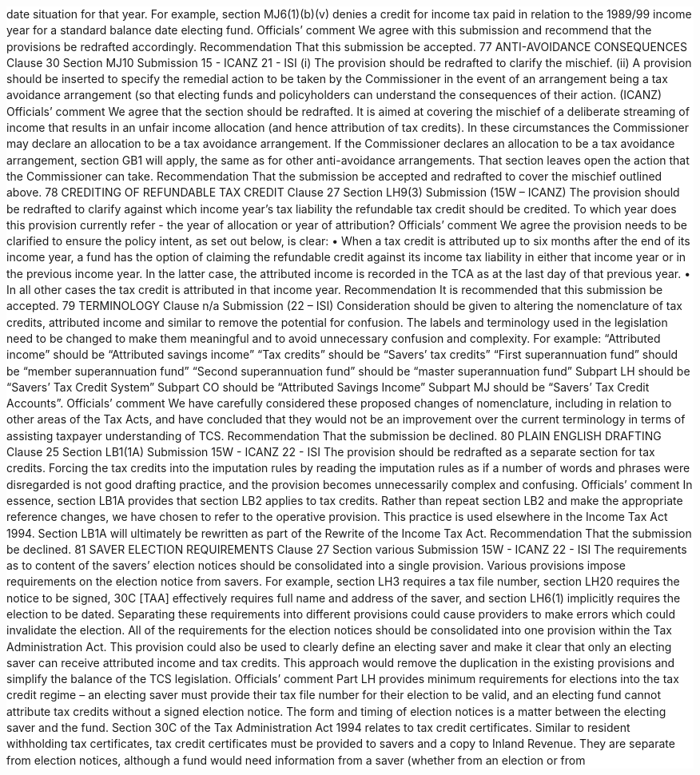 date situation for that year. For example, section MJ6(1)(b)(v) denies a credit for income tax paid in relation to the 1989/99 income year for a standard balance date electing fund. Officials’ comment We agree with this submission and recommend that the provisions be redrafted accordingly. Recommendation That this submission be accepted. 77 ANTI-AVOIDANCE CONSEQUENCES Clause 30 Section MJ10 Submission 15 - ICANZ 21 - ISI (i) The provision should be redrafted to clarify the mischief. (ii) A provision should be inserted to specify the remedial action to be taken by the Commissioner in the event of an arrangement being a tax avoidance arrangement (so that electing funds and policyholders can understand the consequences of their action. (ICANZ) Officials’ comment We agree that the section should be redrafted. It is aimed at covering the mischief of a deliberate streaming of income that results in an unfair income allocation (and hence attribution of tax credits). In these circumstances the Commissioner may declare an allocation to be a tax avoidance arrangement. If the Commissioner declares an allocation to be a tax avoidance arrangement, section GB1 will apply, the same as for other anti-avoidance arrangements. That section leaves open the action that the Commissioner can take. Recommendation That the submission be accepted and redrafted to cover the mischief outlined above. 78 CREDITING OF REFUNDABLE TAX CREDIT Clause 27 Section LH9(3) Submission (15W – ICANZ) The provision should be redrafted to clarify against which income year’s tax liability the refundable tax credit should be credited. To which year does this provision currently refer - the year of allocation or year of attribution? Officials’ comment We agree the provision needs to be clarified to ensure the policy intent, as set out below, is clear: • When a tax credit is attributed up to six months after the end of its income year, a fund has the option of claiming the refundable credit against its income tax liability in either that income year or in the previous income year. In the latter case, the attributed income is recorded in the TCA as at the last day of that previous year. • In all other cases the tax credit is attributed in that income year. Recommendation It is recommended that this submission be accepted. 79 TERMINOLOGY Clause n/a Submission (22 – ISI) Consideration should be given to altering the nomenclature of tax credits, attributed income and similar to remove the potential for confusion. The labels and terminology used in the legislation need to be changed to make them meaningful and to avoid unnecessary confusion and complexity. For example: “Attributed income” should be “Attributed savings income” “Tax credits” should be “Savers’ tax credits” “First superannuation fund” should be “member superannuation fund” “Second superannuation fund” should be “master superannuation fund” Subpart LH should be “Savers’ Tax Credit System” Subpart CO should be “Attributed Savings Income” Subpart MJ should be “Savers’ Tax Credit Accounts”. Officials’ comment We have carefully considered these proposed changes of nomenclature, including in relation to other areas of the Tax Acts, and have concluded that they would not be an improvement over the current terminology in terms of assisting taxpayer understanding of TCS. Recommendation That the submission be declined. 80 PLAIN ENGLISH DRAFTING Clause 25 Section LB1(1A) Submission 15W - ICANZ 22 - ISI The provision should be redrafted as a separate section for tax credits. Forcing the tax credits into the imputation rules by reading the imputation rules as if a number of words and phrases were disregarded is not good drafting practice, and the provision becomes unnecessarily complex and confusing. Officials’ comment In essence, section LB1A provides that section LB2 applies to tax credits. Rather than repeat section LB2 and make the appropriate reference changes, we have chosen to refer to the operative provision. This practice is used elsewhere in the Income Tax Act 1994. Section LB1A will ultimately be rewritten as part of the Rewrite of the Income Tax Act. Recommendation That the submission be declined. 81 SAVER ELECTION REQUIREMENTS Clause 27 Section various Submission 15W - ICANZ 22 - ISI The requirements as to content of the savers’ election notices should be consolidated into a single provision. Various provisions impose requirements on the election notice from savers. For example, section LH3 requires a tax file number, section LH20 requires the notice to be signed, 30C \[TAA\] effectively requires full name and address of the saver, and section LH6(1) implicitly requires the election to be dated. Separating these requirements into different provisions could cause providers to make errors which could invalidate the election. All of the requirements for the election notices should be consolidated into one provision within the Tax Administration Act. This provision could also be used to clearly define an electing saver and make it clear that only an electing saver can receive attributed income and tax credits. This approach would remove the duplication in the existing provisions and simplify the balance of the TCS legislation. Officials’ comment Part LH provides minimum requirements for elections into the tax credit regime – an electing saver must provide their tax file number for their election to be valid, and an electing fund cannot attribute tax credits without a signed election notice. The form and timing of election notices is a matter between the electing saver and the fund. Section 30C of the Tax Administration Act 1994 relates to tax credit certificates. Similar to resident withholding tax certificates, tax credit certificates must be provided to savers and a copy to Inland Revenue. They are separate from election notices, although a fund would need information from a saver (whether from an election or from